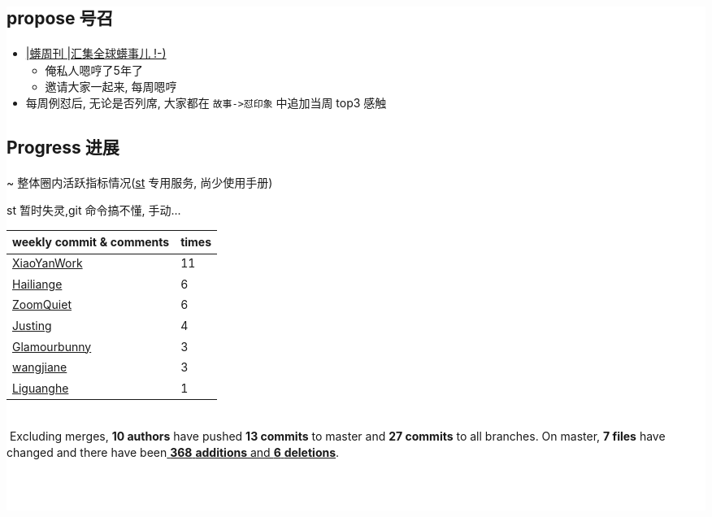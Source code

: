 
## propose 号召

- [|蠎周刊 |汇集全球蠎事儿 !-)](http://weekly.pychina.org/archives.html)
    + 俺私人嗯哼了5年了
    + 邀请大家一起来, 每周嗯哼
- 每周例怼后, 无论是否列席, 大家都在 `故事->怼印象` 中追加当周 top3 感触


## Progress 进展 
~ 整体圈内活跃指标情况([st](https://github.com/DebugUself/du4proto/tree/DU_tools/st) 专用服务, 尚少使用手册)

st 暂时失灵,git 命令搞不懂, 手动...

weekly commit & comments | times
--|--
[XiaoYanWork](https://github.com/xiaoyanwork) | 11
[Hailiange](https://github.com/Hailiange) | 6
[ZoomQuiet](https://github.com/ZoomQuiet) | 6
[Justing](https://github.com/justin007755)| 4
[Glamourbunny](https://github.com/Glamourbunny)| 3
[wangjiane](https://github.com/wangjiane) | 3
[Liguanghe](https://github.com/liguanghe) | 1





<div class="authors-and-code">
​      <div class="section diffstat-summary v-align-top pt-3">
​        Excluding merges, <strong>10 authors</strong>
​        have pushed
​        <strong><span class="text-emphasized">13</span> commits</strong> to master and
​        <strong><span class="text-emphasized">27</span> commits</strong>
​        to all branches.
​        On master, <strong>7 files</strong>
​        have changed and there have been
​        <a href="/DebugUself/du4proto/compare/master@%7B1544284349%7D...master" class="lines-changed">
​          <strong class="insertions">368</strong> <strong>additions</strong> and
​          <strong class="deletions">6</strong> <strong>deletions</strong></a>.
​      </div>
​      <div class="section v-align-top pt-2">
​        <div class="js-graph graph-canvas pulse-authors-graph" data-graph-name="pulse-authors" data-url="https://github.com/DebugUself/du4proto/pulse_committer_data">
​          <img class="graph-loading dots" src="https://github.githubassets.com/images/spinners/octocat-spinner-128.gif" alt="">